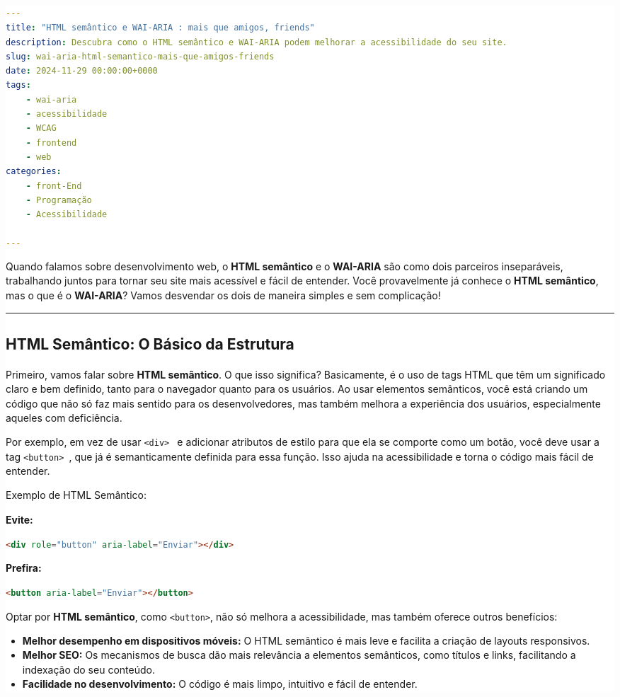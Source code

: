 ```yaml
---
title: "HTML semântico e WAI-ARIA : mais que amigos, friends"
description: Descubra como o HTML semântico e WAI-ARIA podem melhorar a acessibilidade do seu site.
slug: wai-aria-html-semantico-mais-que-amigos-friends
date: 2024-11-29 00:00:00+0000
tags: 
    - wai-aria
    - acessibilidade
    - WCAG
    - frontend
    - web
categories:
    - front-End
    - Programação
    - Acessibilidade

---
```


Quando falamos sobre desenvolvimento web, o **HTML semântico** e o **WAI-ARIA** são como dois parceiros inseparáveis, trabalhando juntos para tornar seu site mais acessível e fácil de entender. Você provavelmente já conhece o **HTML semântico**, mas o que é o **WAI-ARIA**? Vamos desvendar os dois de maneira simples e sem complicação!

---

## HTML Semântico: O Básico da Estrutura

Primeiro, vamos falar sobre **HTML semântico**. O que isso significa? Basicamente, é o uso de tags HTML que têm um significado claro e bem definido, tanto para o navegador quanto para os usuários. Ao usar elementos semânticos, você está criando um código que não só faz mais sentido para os desenvolvedores, mas também melhora a experiência dos usuários, especialmente aqueles com deficiência.

Por exemplo, em vez de usar  `<div> ` e adicionar atributos de estilo para que ela se comporte como um botão, você deve usar a tag  `<button> `, que já é semanticamente definida para essa função. Isso ajuda na acessibilidade e torna o código mais fácil de entender.

Exemplo de HTML Semântico:

**Evite:**
```html
<div role="button" aria-label="Enviar"></div>
```
**Prefira:**
```html
<button aria-label="Enviar"></button>
```
Optar por **HTML semântico**, como `<button>`, não só melhora a acessibilidade, mas também oferece outros benefícios:

- **Melhor desempenho em dispositivos móveis:** O HTML semântico é mais leve e facilita a criação de layouts responsivos.
- **Melhor SEO:** Os mecanismos de busca dão mais relevância a elementos semânticos, como títulos e links, facilitando a indexação do seu conteúdo.
- **Facilidade no desenvolvimento:** O código é mais limpo, intuitivo e fácil de entender.
